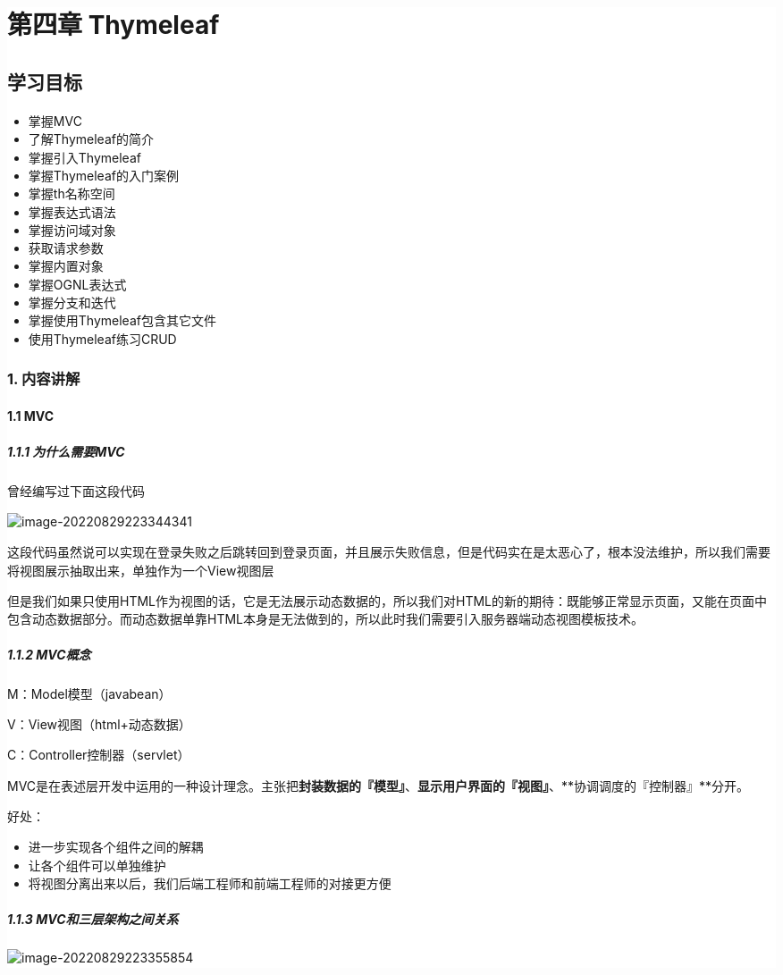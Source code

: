

# 第四章 Thymeleaf

## 学习目标

* 掌握MVC
* 了解Thymeleaf的简介
* 掌握引入Thymeleaf
* 掌握Thymeleaf的入门案例
* 掌握th名称空间
* 掌握表达式语法 
* 掌握访问域对象
* 获取请求参数
* 掌握内置对象
* 掌握OGNL表达式
* 掌握分支和迭代
* 掌握使用Thymeleaf包含其它文件
* 使用Thymeleaf练习CRUD

### 1. 内容讲解

#### 1.1 MVC

##### 1.1.1 为什么需要MVC

曾经编写过下面这段代码

![image-20220829223344341](https://gitee.com/XXXTENTWXD/pic/raw/master/images/image-20220829223344341.png)

这段代码虽然说可以实现在登录失败之后跳转回到登录页面，并且展示失败信息，但是代码实在是太恶心了，根本没法维护，所以我们需要将视图展示抽取出来，单独作为一个View视图层

但是我们如果只使用HTML作为视图的话，它是无法展示动态数据的，所以我们对HTML的新的期待：既能够正常显示页面，又能在页面中包含动态数据部分。而动态数据单靠HTML本身是无法做到的，所以此时我们需要引入服务器端动态视图模板技术。

##### 1.1.2 MVC概念

M：Model模型（javabean）

V：View视图（html+动态数据）

C：Controller控制器（servlet）

MVC是在表述层开发中运用的一种设计理念。主张把**封装数据的『模型』**、**显示用户界面的『视图』**、**协调调度的『控制器』**分开。

好处：

- 进一步实现各个组件之间的解耦
- 让各个组件可以单独维护
- 将视图分离出来以后，我们后端工程师和前端工程师的对接更方便

##### 1.1.3 MVC和三层架构之间关系

![image-20220829223355854](https://gitee.com/XXXTENTWXD/pic/raw/master/images/image-20220829223355854.png)
